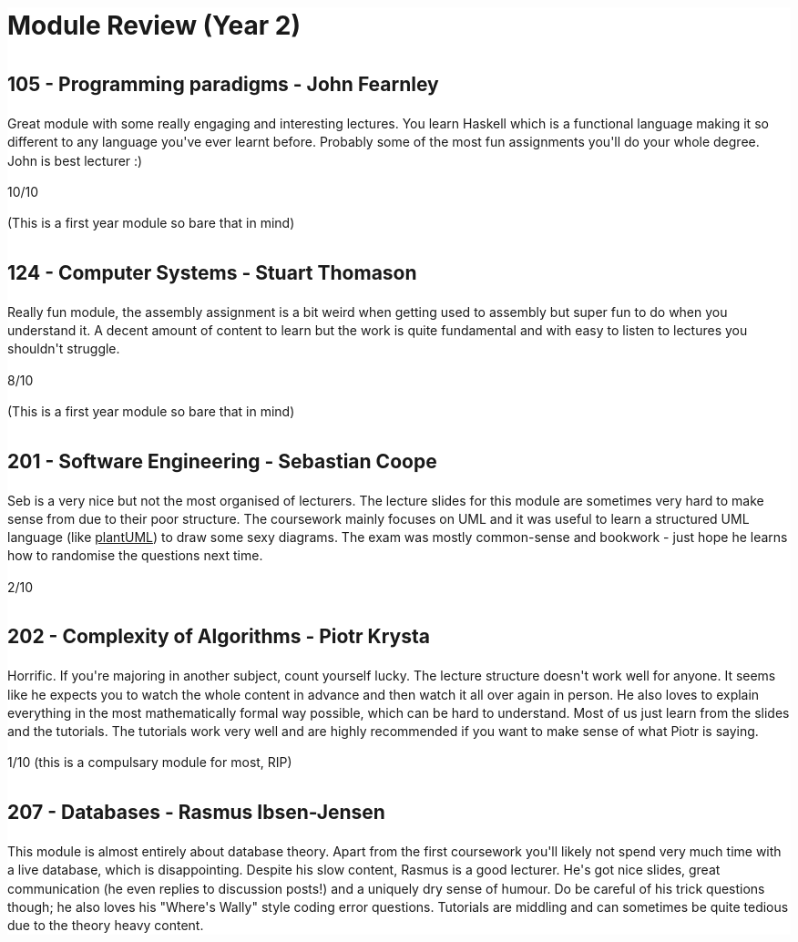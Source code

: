 # Module Review (Year 2)

## 105 - Programming paradigms - John Fearnley

Great module with some really engaging and interesting lectures. You learn Haskell which is a functional language making it so different to any language you've ever learnt before. Probably some of the most fun assignments you'll do your whole degree. John is best lecturer :)

10/10

(This is a first year module so bare that in mind)

## 124 - Computer Systems - Stuart Thomason

Really fun module, the assembly assignment is a bit weird when getting used to assembly but super fun to do when you understand it. A decent amount of content to learn but the work is quite fundamental and with easy to listen to lectures you shouldn't struggle.

8/10

(This is a first year module so bare that in mind)

## 201 - Software Engineering - Sebastian Coope

Seb is a very nice but not the most organised of lecturers. The lecture slides for this module are sometimes very hard to make sense from due to their poor structure. The coursework mainly focuses on UML and it was useful to learn a structured UML language (like [plantUML](https://plantuml.com/)) to draw some sexy diagrams. The exam was mostly common-sense and bookwork - just hope he learns how to randomise the questions next time.

2/10

## 202 - Complexity of Algorithms - Piotr Krysta

Horrific. If you're majoring in another subject, count yourself lucky. The lecture structure doesn't work well for anyone. It seems like he expects you to watch the whole content in advance and then watch it all over again in person. He also loves to explain everything in the most mathematically formal way possible, which can be hard to understand. Most of us just learn from the slides and the tutorials. The tutorials work very well and are highly recommended if you want to make sense of what Piotr is saying.

1/10 (this is a compulsary module for most, RIP)

## 207 - Databases - Rasmus Ibsen-Jensen

This module is almost entirely about database theory. Apart from the first coursework you'll likely not spend very much time with a live database, which is disappointing. Despite his slow content, Rasmus is a good lecturer. He's got nice slides, great communication (he even replies to discussion posts!) and a uniquely dry sense of humour. Do be careful of his trick questions though; he also loves his "Where's Wally" style coding error questions. Tutorials are middling and can sometimes be quite tedious due to the theory heavy content.
